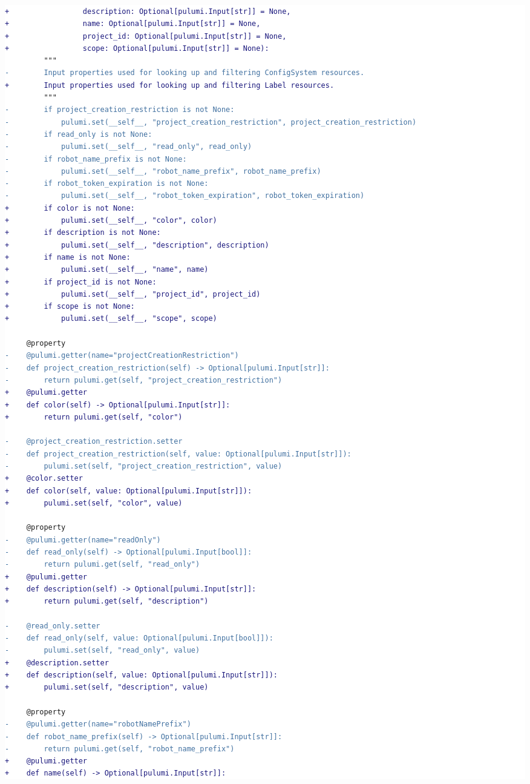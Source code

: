 ```diff
+                 description: Optional[pulumi.Input[str]] = None,
+                 name: Optional[pulumi.Input[str]] = None,
+                 project_id: Optional[pulumi.Input[str]] = None,
+                 scope: Optional[pulumi.Input[str]] = None):
         """
-        Input properties used for looking up and filtering ConfigSystem resources.
+        Input properties used for looking up and filtering Label resources.
         """
-        if project_creation_restriction is not None:
-            pulumi.set(__self__, "project_creation_restriction", project_creation_restriction)
-        if read_only is not None:
-            pulumi.set(__self__, "read_only", read_only)
-        if robot_name_prefix is not None:
-            pulumi.set(__self__, "robot_name_prefix", robot_name_prefix)
-        if robot_token_expiration is not None:
-            pulumi.set(__self__, "robot_token_expiration", robot_token_expiration)
+        if color is not None:
+            pulumi.set(__self__, "color", color)
+        if description is not None:
+            pulumi.set(__self__, "description", description)
+        if name is not None:
+            pulumi.set(__self__, "name", name)
+        if project_id is not None:
+            pulumi.set(__self__, "project_id", project_id)
+        if scope is not None:
+            pulumi.set(__self__, "scope", scope)
 
     @property
-    @pulumi.getter(name="projectCreationRestriction")
-    def project_creation_restriction(self) -> Optional[pulumi.Input[str]]:
-        return pulumi.get(self, "project_creation_restriction")
+    @pulumi.getter
+    def color(self) -> Optional[pulumi.Input[str]]:
+        return pulumi.get(self, "color")
 
-    @project_creation_restriction.setter
-    def project_creation_restriction(self, value: Optional[pulumi.Input[str]]):
-        pulumi.set(self, "project_creation_restriction", value)
+    @color.setter
+    def color(self, value: Optional[pulumi.Input[str]]):
+        pulumi.set(self, "color", value)
 
     @property
-    @pulumi.getter(name="readOnly")
-    def read_only(self) -> Optional[pulumi.Input[bool]]:
-        return pulumi.get(self, "read_only")
+    @pulumi.getter
+    def description(self) -> Optional[pulumi.Input[str]]:
+        return pulumi.get(self, "description")
 
-    @read_only.setter
-    def read_only(self, value: Optional[pulumi.Input[bool]]):
-        pulumi.set(self, "read_only", value)
+    @description.setter
+    def description(self, value: Optional[pulumi.Input[str]]):
+        pulumi.set(self, "description", value)
 
     @property
-    @pulumi.getter(name="robotNamePrefix")
-    def robot_name_prefix(self) -> Optional[pulumi.Input[str]]:
-        return pulumi.get(self, "robot_name_prefix")
+    @pulumi.getter
+    def name(self) -> Optional[pulumi.Input[str]]:
```